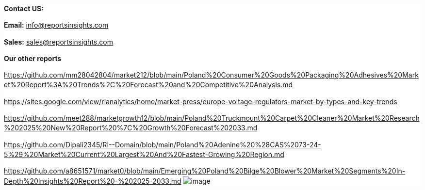 <strong>Contact US:</strong>

<p class=""""><b>Email:</b> <a href=mailto:info@reportsinsights.com>info@reportsinsights.com</a></p>
<p class=""""><b>Sales:</b> <a href=mailto:sales@reportsinsights.com>sales@reportsinsights.com</a></p>

<strong>Our other reports</strong>

<a href=https://github.com/mm28042804/market212/blob/main/Poland%20Consumer%20Goods%20Packaging%20Adhesives%20Market%20Report%3A%20Trends%2C%20Forecast%20and%20Competitive%20Analysis.md>https://github.com/mm28042804/market212/blob/main/Poland%20Consumer%20Goods%20Packaging%20Adhesives%20Market%20Report%3A%20Trends%2C%20Forecast%20and%20Competitive%20Analysis.md</a>

<a href=https://sites.google.com/view/rianalytics/home/market-press/europe-voltage-regulators-market-by-types-and-key-trends>https://sites.google.com/view/rianalytics/home/market-press/europe-voltage-regulators-market-by-types-and-key-trends</a>

<a href=https://github.com/meet288/marketgrowth12/blob/main/Poland%20Truckmount%20Carpet%20Cleaner%20Market%20Research%202025%20New%20Report%20%7C%20Growth%20Forecast%202033.md>https://github.com/meet288/marketgrowth12/blob/main/Poland%20Truckmount%20Carpet%20Cleaner%20Market%20Research%202025%20New%20Report%20%7C%20Growth%20Forecast%202033.md</a>

<a href=https://github.com/Dipali2345/RI--Domain/blob/main/Poland%20Adenine%20%28CAS%2073-24-5%29%20Market%20Current%20Largest%20And%20Fastest-Growing%20Region.md>https://github.com/Dipali2345/RI--Domain/blob/main/Poland%20Adenine%20%28CAS%2073-24-5%29%20Market%20Current%20Largest%20And%20Fastest-Growing%20Region.md</a>

<a href=https://github.com/a8651571/market0/blob/main/Emerging%20Poland%20Bilge%20Blower%20Market%20Segments%20In-Depth%20Insights%20Report%20-%202025-2033.md>https://github.com/a8651571/market0/blob/main/Emerging%20Poland%20Bilge%20Blower%20Market%20Segments%20In-Depth%20Insights%20Report%20-%202025-2033.md</a>
![image](https://github.com/user-attachments/assets/58d91a79-bacf-455d-82ff-00ea50c928f7)
